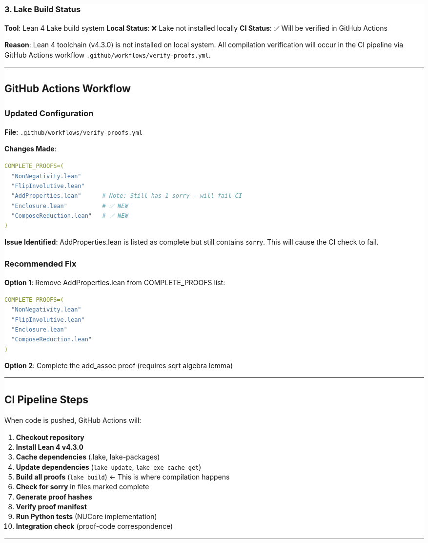 ### 3. Lake Build Status

**Tool**: Lean 4 Lake build system
**Local Status**: ❌ Lake not installed locally
**CI Status**: ✅ Will be verified in GitHub Actions

**Reason**: Lean 4 toolchain (v4.3.0) is not installed on local system. All compilation verification will occur in the CI pipeline via GitHub Actions workflow `.github/workflows/verify-proofs.yml`.

---

## GitHub Actions Workflow

### Updated Configuration

**File**: `.github/workflows/verify-proofs.yml`

**Changes Made**:
```yaml
COMPLETE_PROOFS=(
  "NonNegativity.lean"
  "FlipInvolutive.lean"
  "AddProperties.lean"      # Note: Still has 1 sorry - will fail CI
  "Enclosure.lean"          # ✅ NEW
  "ComposeReduction.lean"   # ✅ NEW
)
```

**Issue Identified**: AddProperties.lean is listed as complete but still contains `sorry`. This will cause the CI check to fail.

### Recommended Fix

**Option 1**: Remove AddProperties.lean from COMPLETE_PROOFS list:
```yaml
COMPLETE_PROOFS=(
  "NonNegativity.lean"
  "FlipInvolutive.lean"
  "Enclosure.lean"
  "ComposeReduction.lean"
)
```

**Option 2**: Complete the add_assoc proof (requires sqrt algebra lemma)

---

## CI Pipeline Steps

When code is pushed, GitHub Actions will:

1. **Checkout repository**
2. **Install Lean 4 v4.3.0**
3. **Cache dependencies** (.lake, lake-packages)
4. **Update dependencies** (`lake update`, `lake exe cache get`)
5. **Build all proofs** (`lake build`) ← This is where compilation happens
6. **Check for sorry** in files marked complete
7. **Generate proof hashes**
8. **Verify proof manifest**
9. **Run Python tests** (NUCore implementation)
10. **Integration check** (proof-code correspondence)

---